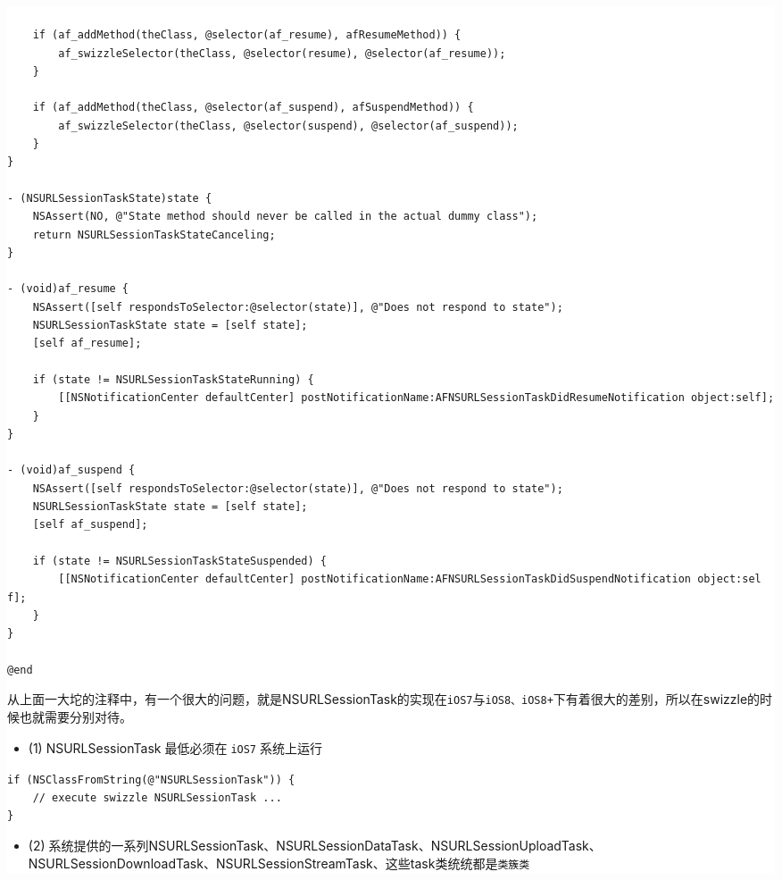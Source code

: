 ```objc

    if (af_addMethod(theClass, @selector(af_resume), afResumeMethod)) {
        af_swizzleSelector(theClass, @selector(resume), @selector(af_resume));
    }

    if (af_addMethod(theClass, @selector(af_suspend), afSuspendMethod)) {
        af_swizzleSelector(theClass, @selector(suspend), @selector(af_suspend));
    }
}

- (NSURLSessionTaskState)state {
    NSAssert(NO, @"State method should never be called in the actual dummy class");
    return NSURLSessionTaskStateCanceling;
}

- (void)af_resume {
    NSAssert([self respondsToSelector:@selector(state)], @"Does not respond to state");
    NSURLSessionTaskState state = [self state];
    [self af_resume];
    
    if (state != NSURLSessionTaskStateRunning) {
        [[NSNotificationCenter defaultCenter] postNotificationName:AFNSURLSessionTaskDidResumeNotification object:self];
    }
}

- (void)af_suspend {
    NSAssert([self respondsToSelector:@selector(state)], @"Does not respond to state");
    NSURLSessionTaskState state = [self state];
    [self af_suspend];
    
    if (state != NSURLSessionTaskStateSuspended) {
        [[NSNotificationCenter defaultCenter] postNotificationName:AFNSURLSessionTaskDidSuspendNotification object:self];
    }
}

@end
```

从上面一大坨的注释中，有一个很大的问题，就是NSURLSessionTask的实现在`iOS7`与`iOS8、iOS8+`下有着很大的差别，所以在swizzle的时候也就需要分别对待。

- (1) NSURLSessionTask 最低必须在 `iOS7` 系统上运行

```objc
if (NSClassFromString(@"NSURLSessionTask")) {
	// execute swizzle NSURLSessionTask ... 
}
```

- (2) 系统提供的一系列NSURLSessionTask、NSURLSessionDataTask、NSURLSessionUploadTask、NSURLSessionDownloadTask、NSURLSessionStreamTask、这些task类统统都是`类簇类`

